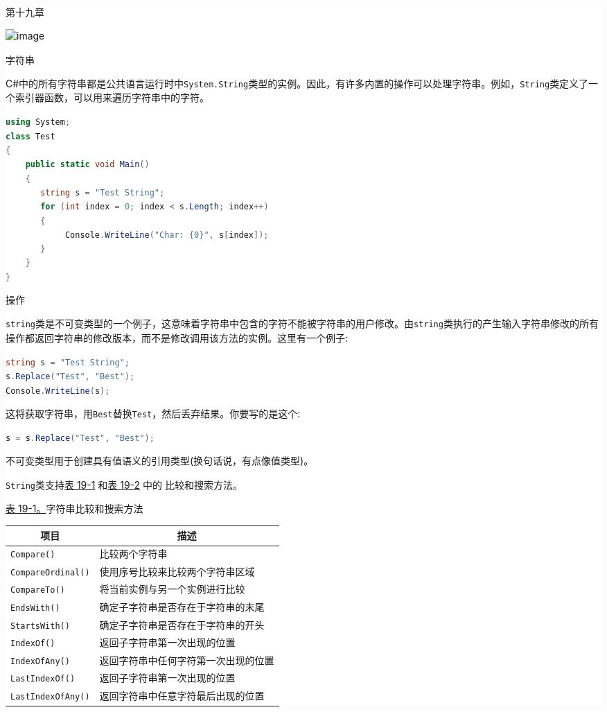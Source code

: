 第十九章

![image](images/frontdot.jpg)

字符串

C#中的所有字符串都是公共语言运行时中`System.String`类型的实例。因此，有许多内置的操作可以处理字符串。例如，`String`类定义了一个索引器函数，可以用来遍历字符串中的字符。

```cs
using System;
class Test
{
    public static void Main()
    {
       string s = "Test String";
       for (int index = 0; index < s.Length; index++)
       {
            Console.WriteLine("Char: {0}", s[index]);
       }
    }
}
```

操作

`string`类是不可变类型的一个例子，这意味着字符串中包含的字符不能被字符串的用户修改。由`string`类执行的产生输入字符串修改的所有操作都返回字符串的修改版本，而不是修改调用该方法的实例。这里有一个例子:

```cs
string s = "Test String";
s.Replace("Test", "Best");
Console.WriteLine(s);
```

这将获取字符串，用`Best`替换`Test`，然后丢弃结果。你要写的是这个:

```cs
s = s.Replace("Test", "Best");
```

不可变类型用于创建具有值语义的引用类型(换句话说，有点像值类型)。

`String`类支持[表 19-1](#Tab1) 和[表 19-2](#Tab2) 中的 比较和搜索方法。

[表 19-1。](#_Tab1)字符串比较和搜索方法

| 项目 | 描述 |
| --- | --- |
| `Compare()` | 比较两个字符串 |
| `CompareOrdinal()` | 使用序号比较来比较两个字符串区域 |
| `CompareTo()` | 将当前实例与另一个实例进行比较 |
| `EndsWith()` | 确定子字符串是否存在于字符串的末尾 |
| `StartsWith()` | 确定子字符串是否存在于字符串的开头 |
| `IndexOf()` | 返回子字符串第一次出现的位置 |
| `IndexOfAny()` | 返回字符串中任何字符第一次出现的位置 |
| `LastIndexOf()` | 返回子字符串第一次出现的位置 |
| `LastIndexOfAny()` | 返回字符串中任意字符最后出现的位置 |
